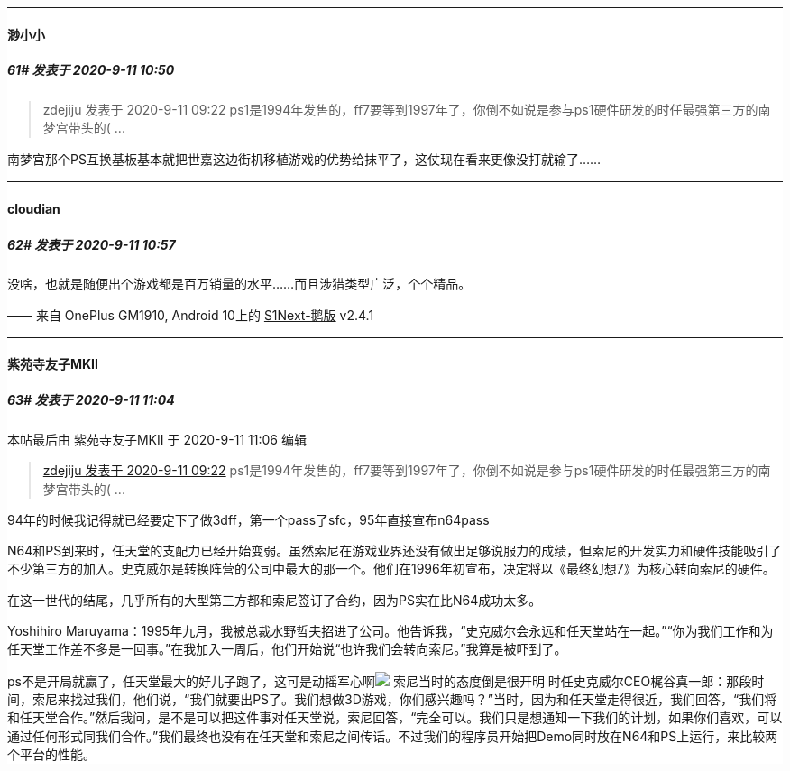 
*****

####  渺小小  
##### 61#       发表于 2020-9-11 10:50



<blockquote>zdejiju 发表于 2020-9-11 09:22
ps1是1994年发售的，ff7要等到1997年了，你倒不如说是参与ps1硬件研发的时任最强第三方的南梦宫带头的( ...</blockquote>
南梦宫那个PS互换基板基本就把世嘉这边街机移植游戏的优势给抹平了，这仗现在看来更像没打就输了……







*****

####  cloudian  
##### 62#       发表于 2020-9-11 10:57




没啥，也就是随便出个游戏都是百万销量的水平……而且涉猎类型广泛，个个精品。

—— 来自 OnePlus GM1910, Android 10上的 [S1Next-鹅版](https://github.com/ykrank/S1-Next/releases) v2.4.1







*****

####  紫苑寺友子MKII  
##### 63#       发表于 2020-9-11 11:04



 本帖最后由 紫苑寺友子MKII 于 2020-9-11 11:06 编辑 
<blockquote><a href="httphttps://bbs.saraba1st.com/2b/forum.php?mod=redirect&amp;goto=findpost&amp;pid=48703105&amp;ptid=1959191" target="_blank">zdejiju 发表于 2020-9-11 09:22</a>
ps1是1994年发售的，ff7要等到1997年了，你倒不如说是参与ps1硬件研发的时任最强第三方的南梦宫带头的( ...</blockquote>
94年的时候我记得就已经要定下了做3dff，第一个pass了sfc，95年直接宣布n64pass

N64和PS到来时，任天堂的支配力已经开始变弱。虽然索尼在游戏业界还没有做出足够说服力的成绩，但索尼的开发实力和硬件技能吸引了不少第三方的加入。史克威尔是转换阵营的公司中最大的那一个。他们在1996年初宣布，决定将以《最终幻想7》为核心转向索尼的硬件。

在这一世代的结尾，几乎所有的大型第三方都和索尼签订了合约，因为PS实在比N64成功太多。

Yoshihiro Maruyama：1995年九月，我被总裁水野哲夫招进了公司。他告诉我，“史克威尔会永远和任天堂站在一起。”“你为我们工作和为任天堂工作差不多是一回事。”在我加入一周后，他们开始说“也许我们会转向索尼。”我算是被吓到了。

ps不是开局就赢了，任天堂最大的好儿子跑了，这可是动摇军心啊<img src="https://static.saraba1st.com/image/smiley/face2017/043.png" referrerpolicy="no-referrer">
索尼当时的态度倒是很开明
时任史克威尔CEO梶谷真一郎：那段时间，索尼来找过我们，他们说，“我们就要出PS了。我们想做3D游戏，你们感兴趣吗？”当时，因为和任天堂走得很近，我们回答，“我们将和任天堂合作。”然后我问，是不是可以把这件事对任天堂说，索尼回答，“完全可以。我们只是想通知一下我们的计划，如果你们喜欢，可以通过任何形式同我们合作。”我们最终也没有在任天堂和索尼之间传话。不过我们的程序员开始把Demo同时放在N64和PS上运行，来比较两个平台的性能。
